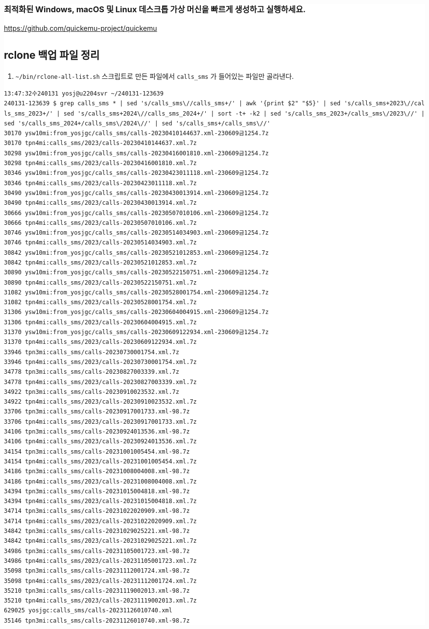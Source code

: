 ### 최적화된 Windows, macOS 및 Linux 데스크톱 가상 머신을 빠르게 생성하고 실행하세요.
https://github.com/quickemu-project/quickemu


## rclone 백업 파일 정리

1. `~/bin/rclone-all-list.sh` 스크립트로 만든 파일에서 `calls_sms` 가 들어있는 파일만 골라낸다.
```
13:47:32수240131 yosj@u2204svr ~/240131-123639
240131-123639 $ grep calls_sms * | sed 's/calls_sms\//calls_sms+/' | awk '{print $2" "$5}' | sed 's/calls_sms+2023\//calls_sms_2023+/' | sed 's/calls_sms+2024\//calls_sms_2024+/' | sort -t+ -k2 | sed 's/calls_sms_2023+/calls_sms\/2023\//' | sed 's/calls_sms_2024+/calls_sms\/2024\//' | sed 's/calls_sms+/calls_sms\//'
30170 ysw10mi:from_yosjgc/calls_sms/calls-20230410144637.xml-230609금1254.7z
30170 tpn4mi:calls_sms/2023/calls-20230410144637.xml.7z
30298 ysw10mi:from_yosjgc/calls_sms/calls-20230416001810.xml-230609금1254.7z
30298 tpn4mi:calls_sms/2023/calls-20230416001810.xml.7z
30346 ysw10mi:from_yosjgc/calls_sms/calls-20230423011118.xml-230609금1254.7z
30346 tpn4mi:calls_sms/2023/calls-20230423011118.xml.7z
30490 ysw10mi:from_yosjgc/calls_sms/calls-20230430013914.xml-230609금1254.7z
30490 tpn4mi:calls_sms/2023/calls-20230430013914.xml.7z
30666 ysw10mi:from_yosjgc/calls_sms/calls-20230507010106.xml-230609금1254.7z
30666 tpn4mi:calls_sms/2023/calls-20230507010106.xml.7z
30746 ysw10mi:from_yosjgc/calls_sms/calls-20230514034903.xml-230609금1254.7z
30746 tpn4mi:calls_sms/2023/calls-20230514034903.xml.7z
30842 ysw10mi:from_yosjgc/calls_sms/calls-20230521012853.xml-230609금1254.7z
30842 tpn4mi:calls_sms/2023/calls-20230521012853.xml.7z
30890 ysw10mi:from_yosjgc/calls_sms/calls-20230522150751.xml-230609금1254.7z
30890 tpn4mi:calls_sms/2023/calls-20230522150751.xml.7z
31082 ysw10mi:from_yosjgc/calls_sms/calls-20230528001754.xml-230609금1254.7z
31082 tpn4mi:calls_sms/2023/calls-20230528001754.xml.7z
31306 ysw10mi:from_yosjgc/calls_sms/calls-20230604004915.xml-230609금1254.7z
31306 tpn4mi:calls_sms/2023/calls-20230604004915.xml.7z
31370 ysw10mi:from_yosjgc/calls_sms/calls-20230609122934.xml-230609금1254.7z
31370 tpn4mi:calls_sms/2023/calls-20230609122934.xml.7z
33946 tpn3mi:calls_sms/calls-20230730001754.xml.7z
33946 tpn4mi:calls_sms/2023/calls-20230730001754.xml.7z
34778 tpn3mi:calls_sms/calls-20230827003339.xml.7z
34778 tpn4mi:calls_sms/2023/calls-20230827003339.xml.7z
34922 tpn3mi:calls_sms/calls-20230910023532.xml.7z
34922 tpn4mi:calls_sms/2023/calls-20230910023532.xml.7z
33706 tpn3mi:calls_sms/calls-20230917001733.xml-98.7z
33706 tpn4mi:calls_sms/2023/calls-20230917001733.xml.7z
34106 tpn3mi:calls_sms/calls-20230924013536.xml-98.7z
34106 tpn4mi:calls_sms/2023/calls-20230924013536.xml.7z
34154 tpn3mi:calls_sms/calls-20231001005454.xml-98.7z
34154 tpn4mi:calls_sms/2023/calls-20231001005454.xml.7z
34186 tpn3mi:calls_sms/calls-20231008004008.xml-98.7z
34186 tpn4mi:calls_sms/2023/calls-20231008004008.xml.7z
34394 tpn3mi:calls_sms/calls-20231015004818.xml-98.7z
34394 tpn4mi:calls_sms/2023/calls-20231015004818.xml.7z
34714 tpn3mi:calls_sms/calls-20231022020909.xml-98.7z
34714 tpn4mi:calls_sms/2023/calls-20231022020909.xml.7z
34842 tpn3mi:calls_sms/calls-20231029025221.xml-98.7z
34842 tpn4mi:calls_sms/2023/calls-20231029025221.xml.7z
34986 tpn3mi:calls_sms/calls-20231105001723.xml-98.7z
34986 tpn4mi:calls_sms/2023/calls-20231105001723.xml.7z
35098 tpn3mi:calls_sms/calls-20231112001724.xml-98.7z
35098 tpn4mi:calls_sms/2023/calls-20231112001724.xml.7z
35210 tpn3mi:calls_sms/calls-20231119002013.xml-98.7z
35210 tpn4mi:calls_sms/2023/calls-20231119002013.xml.7z
629025 yosjgc:calls_sms/calls-20231126010740.xml
35146 tpn3mi:calls_sms/calls-20231126010740.xml-98.7z
```